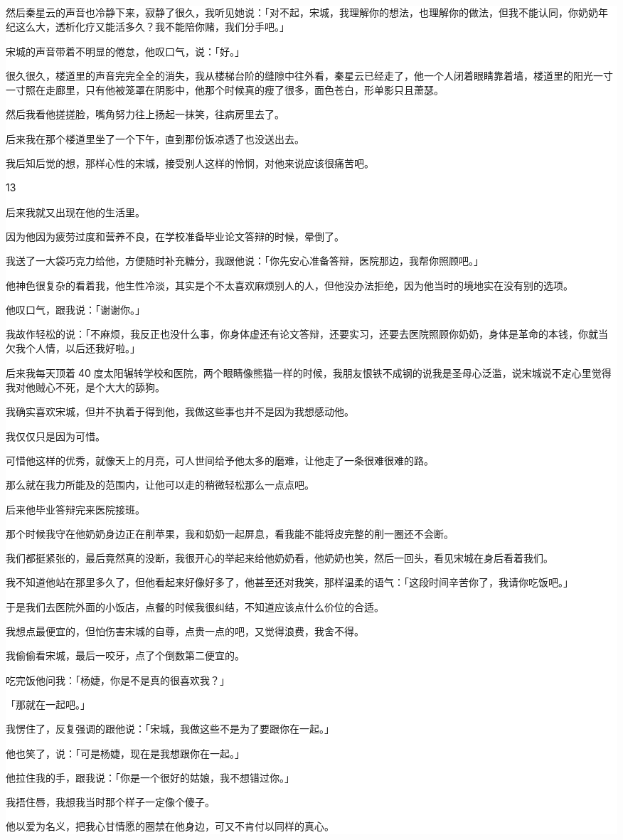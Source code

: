 然后秦星云的声音也冷静下来，寂静了很久，我听见她说：「对不起，宋城，我理解你的想法，也理解你的做法，但我不能认同，你奶奶年纪这么大，透析化疗又能活多久？我不能陪你赌，我们分手吧。」

宋城的声音带着不明显的倦怠，他叹口气，说：「好。」

很久很久，楼道里的声音完完全全的消失，我从楼梯台阶的缝隙中往外看，秦星云已经走了，他一个人闭着眼睛靠着墙，楼道里的阳光一寸一寸照在走廊里，只有他被笼罩在阴影中，他那个时候真的瘦了很多，面色苍白，形单影只且萧瑟。

然后我看他搓搓脸，嘴角努力往上扬起一抹笑，往病房里去了。

后来我在那个楼道里坐了一个下午，直到那份饭凉透了也没送出去。

我后知后觉的想，那样心性的宋城，接受别人这样的怜悯，对他来说应该很痛苦吧。

13

后来我就又出现在他的生活里。

因为他因为疲劳过度和营养不良，在学校准备毕业论文答辩的时候，晕倒了。

我送了一大袋巧克力给他，方便随时补充糖分，我跟他说：「你先安心准备答辩，医院那边，我帮你照顾吧。」

他神色很复杂的看着我，他生性冷淡，其实是个不太喜欢麻烦别人的人，但他没办法拒绝，因为他当时的境地实在没有别的选项。

他叹口气，跟我说：「谢谢你。」

我故作轻松的说：「不麻烦，我反正也没什么事，你身体虚还有论文答辩，还要实习，还要去医院照顾你奶奶，身体是革命的本钱，你就当欠我个人情，以后还我好啦。」

后来我每天顶着 40 度太阳辗转学校和医院，两个眼睛像熊猫一样的时候，我朋友恨铁不成钢的说我是圣母心泛滥，说宋城说不定心里觉得我对他贼心不死，是个大大的舔狗。

我确实喜欢宋城，但并不执着于得到他，我做这些事也并不是因为我想感动他。

我仅仅只是因为可惜。

可惜他这样的优秀，就像天上的月亮，可人世间给予他太多的磨难，让他走了一条很难很难的路。

那么就在我力所能及的范围内，让他可以走的稍微轻松那么一点点吧。

后来他毕业答辩完来医院接班。

那个时候我守在他奶奶身边正在削苹果，我和奶奶一起屏息，看我能不能将皮完整的削一圈还不会断。

我们都挺紧张的，最后竟然真的没断，我很开心的举起来给他奶奶看，他奶奶也笑，然后一回头，看见宋城在身后看着我们。

我不知道他站在那里多久了，但他看起来好像好多了，他甚至还对我笑，那样温柔的语气：「这段时间辛苦你了，我请你吃饭吧。」

于是我们去医院外面的小饭店，点餐的时候我很纠结，不知道应该点什么价位的合适。

我想点最便宜的，但怕伤害宋城的自尊，点贵一点的吧，又觉得浪费，我舍不得。

我偷偷看宋城，最后一咬牙，点了个倒数第二便宜的。

吃完饭他问我：「杨婕，你是不是真的很喜欢我？」

「那就在一起吧。」

我愣住了，反复强调的跟他说：「宋城，我做这些不是为了要跟你在一起。」

他也笑了，说：「可是杨婕，现在是我想跟你在一起。」

他拉住我的手，跟我说：「你是一个很好的姑娘，我不想错过你。」

我捂住唇，我想我当时那个样子一定像个傻子。

他以爱为名义，把我心甘情愿的圈禁在他身边，可又不肯付以同样的真心。
